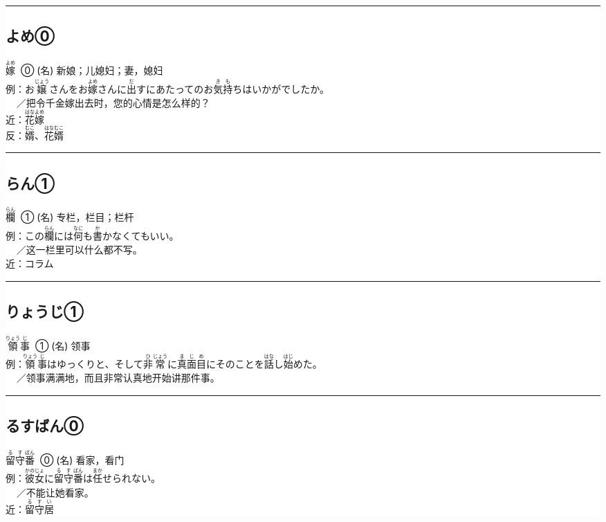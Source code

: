 - - -

## よめ⓪

<span>
  <ruby>嫁<rt>よめ</rt></ruby>
</span>&nbsp;⓪ (名) 新娘；儿媳妇；妻，媳妇
<div>
  <font> 例</font>：<ruby>お<rt></rt>嬢<rt>じょう</rt>さんをお<rt></rt>嫁<rt>よめ</rt>さんに<rt></rt>出<rt>だ</rt>すにあたってのお<rt></rt>気<rt>き</rt>持<rt>も</rt>ちはいかがでしたか。</ruby><br>&nbsp;&nbsp;&nbsp;&nbsp;／把令千金嫁出去时，您的心情是怎么样的？
  <br>
  <font> 近</font>：<ruby>花<rt>はな</rt>嫁<rt>よめ</rt></ruby>
  <br>
  <font> 反</font>：<ruby>婿<rt>むこ</rt></ruby>、<ruby>花<rt>はな</rt>婿<rt>むこ</rt></ruby>
</div>

- - -

## らん①

<span>
  <ruby>欄<rt>らん</rt></ruby>
</span>&nbsp;① (名) 专栏，栏目；栏杆
<div>
  <font> 例</font>：<ruby>この<rt></rt>欄<rt>らん</rt>には<rt></rt>何<rt>なに</rt>も<rt></rt>書<rt>か</rt>かなくてもいい。</ruby><br>&nbsp;&nbsp;&nbsp;&nbsp;／这一栏里可以什么都不写。
  <br>
  <font> 近</font>：<ruby>コラム</ruby>
</div>

- - -

## りょうじ①

<span>
  <ruby>領<rt>りょう</rt>事<rt>じ</rt></ruby>
</span>&nbsp;① (名) 领事
<div>
  <font> 例</font>：<ruby>領<rt>りょう</rt>事<rt>じ</rt>はゆっくりと、そして<rt></rt>非<rt>ひ</rt>常<rt>じょう</rt>に<rt></rt>真<rt>ま</rt>面<rt>じ</rt>目<rt>め</rt>にそのことを<rt></rt>話<rt>はな</rt>し<rt></rt>始<rt>はじ</rt>めた。</ruby><br>&nbsp;&nbsp;&nbsp;&nbsp;／领事满满地，而且非常认真地开始讲那件事。
</div>

- - -

## るすばん⓪

<span>
  <ruby>留<rt>る</rt>守<rt>す</rt>番<rt>ばん</rt></ruby>
</span>&nbsp;⓪ (名) 看家，看门
<div>
  <font> 例</font>：<ruby>彼<rt>かの</rt>女<rt>じょ</rt>に<rt></rt>留<rt>る</rt>守<rt>す</rt>番<rt>ばん</rt>は<rt></rt>任<rt>まか</rt>せられない。</ruby><br>&nbsp;&nbsp;&nbsp;&nbsp;／不能让她看家。
  <br>
  <font> 近</font>：<ruby>留<rt>る</rt>守<rt>す</rt>居<rt>い</rt></ruby>
</div>
